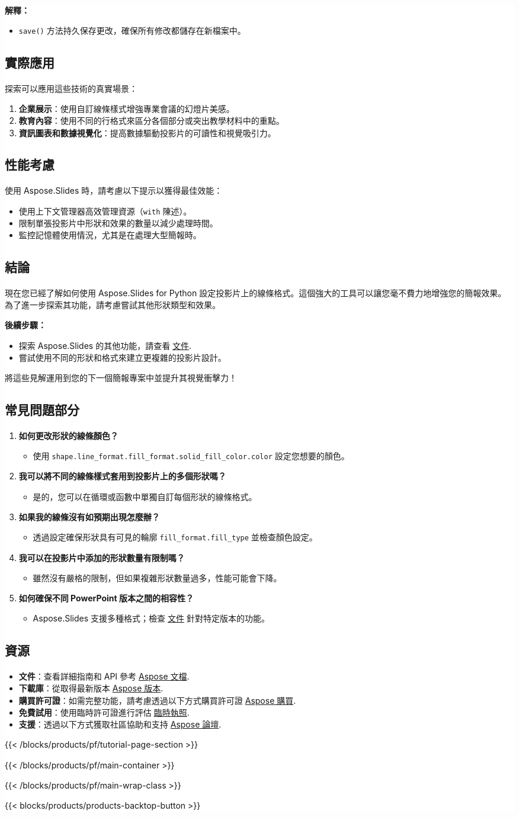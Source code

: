 **解釋：**
- `save()` 方法持久保存更改，確保所有修改都儲存在新檔案中。

## 實際應用

探索可以應用這些技術的真實場景：
1. **企業展示**：使用自訂線條樣式增強專業會議的幻燈片美感。
2. **教育內容**：使用不同的行格式來區分各個部分或突出教學材料中的重點。
3. **資訊圖表和數據視覺化**：提高數據驅動投影片的可讀性和視覺吸引力。

## 性能考慮

使用 Aspose.Slides 時，請考慮以下提示以獲得最佳效能：
- 使用上下文管理器高效管理資源（`with` 陳述）。
- 限制單張投影片中形狀和效果的數量以減少處理時間。
- 監控記憶體使用情況，尤其是在處理大型簡報時。

## 結論

現在您已經了解如何使用 Aspose.Slides for Python 設定投影片上的線條格式。這個強大的工具可以讓您毫不費力地增強您的簡報效果。為了進一步探索其功能，請考慮嘗試其他形狀類型和效果。

**後續步驟：**
- 探索 Aspose.Slides 的其他功能，請查看 [文件](https://reference。aspose.com/slides/python-net/).
- 嘗試使用不同的形狀和格式來建立更複雜的投影片設計。

將這些見解運用到您的下一個簡報專案中並提升其視覺衝擊力！

## 常見問題部分

1. **如何更改形狀的線條顏色？**
   - 使用 `shape.line_format.fill_format.solid_fill_color.color` 設定您想要的顏色。

2. **我可以將不同的線條樣式套用到投影片上的多個形狀嗎？**
   - 是的，您可以在循環或函數中單獨自訂每個形狀的線條格式。

3. **如果我的線條沒有如預期出現怎麼辦？**
   - 透過設定確保形狀具有可見的輪廓 `fill_format.fill_type` 並檢查顏色設定。

4. **我可以在投影片中添加的形狀數量有限制嗎？**
   - 雖然沒有嚴格的限制，但如果複雜形狀數量過多，性能可能會下降。

5. **如何確保不同 PowerPoint 版本之間的相容性？**
   - Aspose.Slides 支援多種格式；檢查 [文件](https://reference.aspose.com/slides/python-net/) 針對特定版本的功能。

## 資源
- **文件**：查看詳細指南和 API 參考 [Aspose 文檔](https://reference。aspose.com/slides/python-net/).
- **下載庫**：從取得最新版本 [Aspose 版本](https://releases。aspose.com/slides/python-net/).
- **購買許可證**：如需完整功能，請考慮透過以下方式購買許可證 [Aspose 購買](https://purchase。aspose.com/buy).
- **免費試用**：使用臨時許可證進行評估 [臨時執照](https://purchase。aspose.com/temporary-license/).
- **支援**：透過以下方式獲取社區協助和支持 [Aspose 論壇](https://forum。aspose.com/c/slides/11).

{{< /blocks/products/pf/tutorial-page-section >}}

{{< /blocks/products/pf/main-container >}}

{{< /blocks/products/pf/main-wrap-class >}}

{{< blocks/products/products-backtop-button >}}